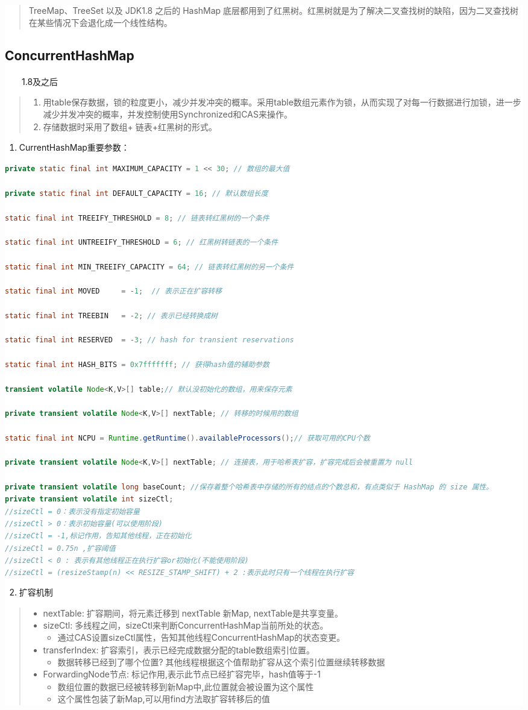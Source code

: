 > TreeMap、TreeSet 以及 JDK1.8 之后的 HashMap 底层都用到了红黑树。红黑树就是为了解决二叉查找树的缺陷，因为二叉查找树在某些情况下会退化成一个线性结构。

## ConcurrentHashMap

　　1.8及之后

> 1. 用table保存数据，锁的粒度更小，减少并发冲突的概率。采用table数组元素作为锁，从而实现了对每一行数据进行加锁，进一步减少并发冲突的概率，并发控制使用Synchronized和CAS来操作。
> 2. 存储数据时采用了数组+ 链表+红黑树的形式。

1. CurrentHashMap重要参数：

```java
private static final int MAXIMUM_CAPACITY = 1 << 30; // 数组的最大值 

private static final int DEFAULT_CAPACITY = 16; // 默认数组长度 

static final int TREEIFY_THRESHOLD = 8; // 链表转红黑树的一个条件 

static final int UNTREEIFY_THRESHOLD = 6; // 红黑树转链表的一个条件 

static final int MIN_TREEIFY_CAPACITY = 64; // 链表转红黑树的另一个条件

static final int MOVED     = -1;  // 表示正在扩容转移 

static final int TREEBIN   = -2; // 表示已经转换成树 

static final int RESERVED  = -3; // hash for transient reservations 

static final int HASH_BITS = 0x7fffffff; // 获得hash值的辅助参数

transient volatile Node<K,V>[] table;// 默认没初始化的数组，用来保存元素 

private transient volatile Node<K,V>[] nextTable; // 转移的时候用的数组 

static final int NCPU = Runtime.getRuntime().availableProcessors();// 获取可用的CPU个数 

private transient volatile Node<K,V>[] nextTable; // 连接表，用于哈希表扩容，扩容完成后会被重置为 null 

private transient volatile long baseCount; //保存着整个哈希表中存储的所有的结点的个数总和，有点类似于 HashMap 的 size 属性。
private transient volatile int sizeCtl; 
//sizeCtl = 0：表示没有指定初始容量
//sizeCtl > 0：表示初始容量(可以使用阶段)
//sizeCtl = -1,标记作用，告知其他线程，正在初始化
//sizeCtl = 0.75n ,扩容阈值
//sizeCtl < 0 : 表示有其他线程正在执行扩容or初始化(不能使用阶段)
//sizeCtl = (resizeStamp(n) << RESIZE_STAMP_SHIFT) + 2 :表示此时只有一个线程在执行扩容
```

2. 扩容机制

> - nextTable: 扩容期间，将元素迁移到 nextTable 新Map, nextTable是共享变量。
> - sizeCtl: 多线程之间，sizeCtl来判断ConcurrentHashMap当前所处的状态。
>   - 通过CAS设置sizeCtl属性，告知其他线程ConcurrentHashMap的状态变更。
> - transferIndex: 扩容索引，表示已经完成数据分配的table数组索引位置。
>   - 数据转移已经到了哪个位置? 其他线程根据这个值帮助扩容从这个索引位置继续转移数据
> - ForwardingNode节点: 标记作用,表示此节点已经扩容完毕，hash值等于-1
>   - 数组位置的数据已经被转移到新Map中,此位置就会被设置为这个属性
>   - 这个属性包装了新Map,可以用find方法取扩容转移后的值
